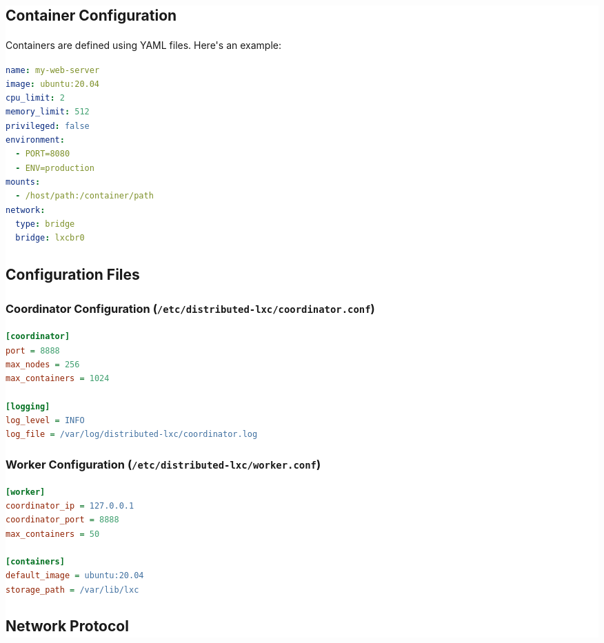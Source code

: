 ## Container Configuration

Containers are defined using YAML files. Here's an example:

```yaml
name: my-web-server
image: ubuntu:20.04
cpu_limit: 2
memory_limit: 512
privileged: false
environment:
  - PORT=8080
  - ENV=production
mounts:
  - /host/path:/container/path
network:
  type: bridge
  bridge: lxcbr0
```

## Configuration Files

### Coordinator Configuration (`/etc/distributed-lxc/coordinator.conf`)

```ini
[coordinator]
port = 8888
max_nodes = 256
max_containers = 1024

[logging]
log_level = INFO
log_file = /var/log/distributed-lxc/coordinator.log
```

### Worker Configuration (`/etc/distributed-lxc/worker.conf`)

```ini
[worker]
coordinator_ip = 127.0.0.1
coordinator_port = 8888
max_containers = 50

[containers]
default_image = ubuntu:20.04
storage_path = /var/lib/lxc
```

## Network Protocol
